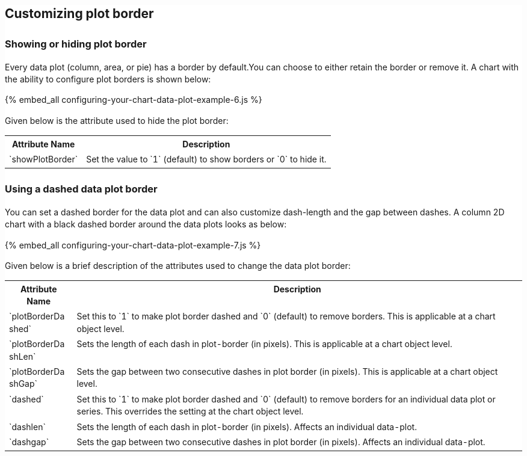 
## Customizing plot border

### Showing or hiding plot border

Every data plot (column, area, or pie) has a border by default.You can choose to either retain the border or remove it. A chart with the ability to configure plot borders is shown below:

{% embed_all configuring-your-chart-data-plot-example-6.js %}

Given below is the attribute used to hide the plot border:

<table>
  <tr>
    <th>Attribute Name</th>
    <th>Description</th>
  </tr>
  <tr>
    <td>`showPlotBorder`</td>
    <td>Set the value to `1` (default) to show borders or `0` to hide it.</td>
  </tr>
</table>


### Using a dashed data plot border

You can set a dashed border for the data plot and can also customize dash-length and the gap between dashes. A column 2D chart with a black dashed border around the data plots looks as below:

{% embed_all configuring-your-chart-data-plot-example-7.js %}

Given below is a brief description of the attributes used to change the data plot border:

<table>
  <tr>
    <th>Attribute Name</th>
    <th>Description</th>
  </tr>
  <tr>
    <td>`plotBorderDashed`</td>
    <td>Set this to `1` to make plot border dashed and `0` (default) to remove borders. This is applicable at a chart object level.</td>
  </tr>
  <tr>
    <td>`plotBorderDashLen`</td>
    <td>Sets the length of each dash in plot-border (in pixels). This is applicable at a chart object level.</td>
  </tr>
  <tr>
    <td>`plotBorderDashGap`</td>
    <td>Sets the gap between two consecutive dashes in plot border (in pixels). This is applicable at a chart object level.</td>
  </tr>
  <tr>
    <td>`dashed`</td>
    <td>Set this to `1` to make plot border dashed and `0` (default) to remove borders for an individual data plot or series. This overrides the setting at the chart object level.</td>
  </tr>
  <tr>
    <td>`dashlen`</td>
    <td>Sets the length of each dash in plot-border (in pixels). Affects an individual data-plot.</td>
  </tr>
  <tr>
    <td>`dashgap`</td>
    <td>Sets the gap between two consecutive dashes in plot border (in pixels). Affects an individual data-plot.</td>
